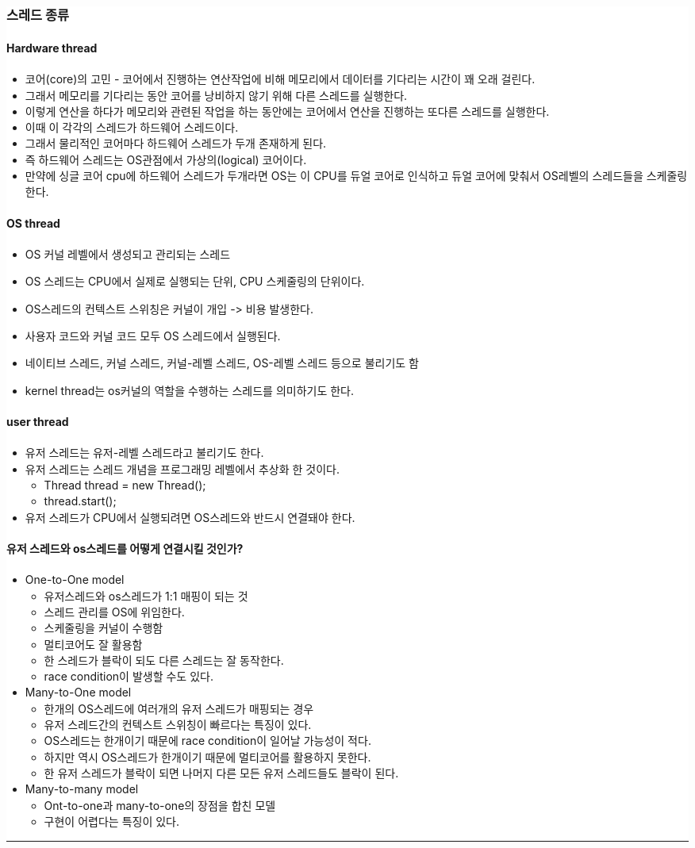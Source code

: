 ### 스레드 종류

#### Hardware thread

+ 코어(core)의 고민 - 코어에서 진행하는 연산작업에 비해 메모리에서 데이터를 기다리는 시간이 꽤 오래 걸린다.
+ 그래서 메모리를 기다리는 동안 코어를 낭비하지 않기 위해 다른 스레드를 실행한다. 
+ 이렇게 연산을 하다가 메모리와 관련된 작업을 하는 동안에는 코어에서 연산을 진행하는 또다른 스레드를 실행한다.
+ 이때 이 각각의 스레드가 하드웨어 스레드이다. 
+ 그래서 물리적인 코어마다 하드웨어 스레드가 두개 존재하게 된다.
+ 즉 하드웨어 스레드는 OS관점에서 가상의(logical) 코어이다.
+ 만약에 싱글 코어 cpu에 하드웨어 스레드가 두개라면 OS는 이 CPU를 듀얼 코어로 인식하고 듀얼 코어에 맞춰서 OS레벨의 스레드들을 스케줄링 한다. 



#### OS thread

+ OS 커널 레벨에서 생성되고 관리되는 스레드 
+ OS 스레드는 CPU에서 실제로 실행되는 단위, CPU 스케줄링의 단위이다.
+ OS스레드의 컨텍스트 스위칭은 커널이 개입 -> 비용 발생한다.
+ 사용자 코드와 커널 코드 모두 OS 스레드에서 실행된다.
+ 네이티브 스레드, 커널 스레드, 커널-레벨 스레드, OS-레벨 스레드 등으로 불리기도 함 

+ kernel thread는 os커널의 역할을 수행하는 스레드를 의미하기도 한다. 

#### user thread

+ 유저 스레드는 유저-레벨 스레드라고 불리기도 한다.
+ 유저 스레드는 스레드 개념을 프로그래밍 레벨에서 추상화 한 것이다. 
  + Thread thread = new Thread();
  + thread.start();
+ 유저 스레드가 CPU에서 실행되려면 OS스레드와 반드시 연결돼야 한다.



#### 유저 스레드와 os스레드를 어떻게 연결시킬 것인가?

+ One-to-One model
  + 유저스레드와 os스레드가 1:1 매핑이 되는 것
  + 스레드 관리를 OS에 위임한다.
  + 스케줄링을 커널이 수행함
  + 멀티코어도 잘 활용함
  + 한 스레드가 블락이 되도 다른 스레드는 잘 동작한다.
  + race condition이 발생할 수도 있다.
+ Many-to-One model
  + 한개의 OS스레드에 여러개의 유저 스레드가 매핑되는 경우 
  + 유저 스레드간의 컨텍스트 스위칭이 빠르다는 특징이 있다.
  + OS스레드는 한개이기 때문에 race condition이 일어날 가능성이 적다.
  + 하지만 역시 OS스레드가 한개이기 때문에 멀티코어를 활용하지 못한다.
  + 한 유저 스레드가 블락이 되면 나머지 다른 모든 유저 스레드들도 블락이 된다.
+ Many-to-many model
  + Ont-to-one과 many-to-one의 장점을 합친 모델
  + 구현이 어렵다는 특징이 있다. 



---

